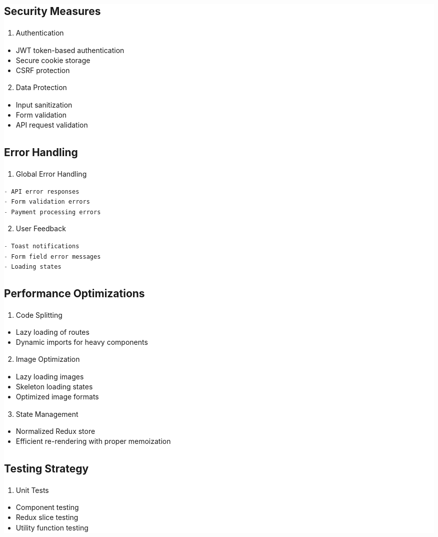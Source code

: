 ## Security Measures

1. Authentication

- JWT token-based authentication
- Secure cookie storage
- CSRF protection

2. Data Protection

- Input sanitization
- Form validation
- API request validation

## Error Handling

1. Global Error Handling

```typescript
- API error responses
- Form validation errors
- Payment processing errors
```

2. User Feedback

```typescript
- Toast notifications
- Form field error messages
- Loading states
```

## Performance Optimizations

1. Code Splitting

- Lazy loading of routes
- Dynamic imports for heavy components

2. Image Optimization

- Lazy loading images
- Skeleton loading states
- Optimized image formats

3. State Management

- Normalized Redux store
- Efficient re-rendering with proper memoization

## Testing Strategy

1. Unit Tests

- Component testing
- Redux slice testing
- Utility function testing
